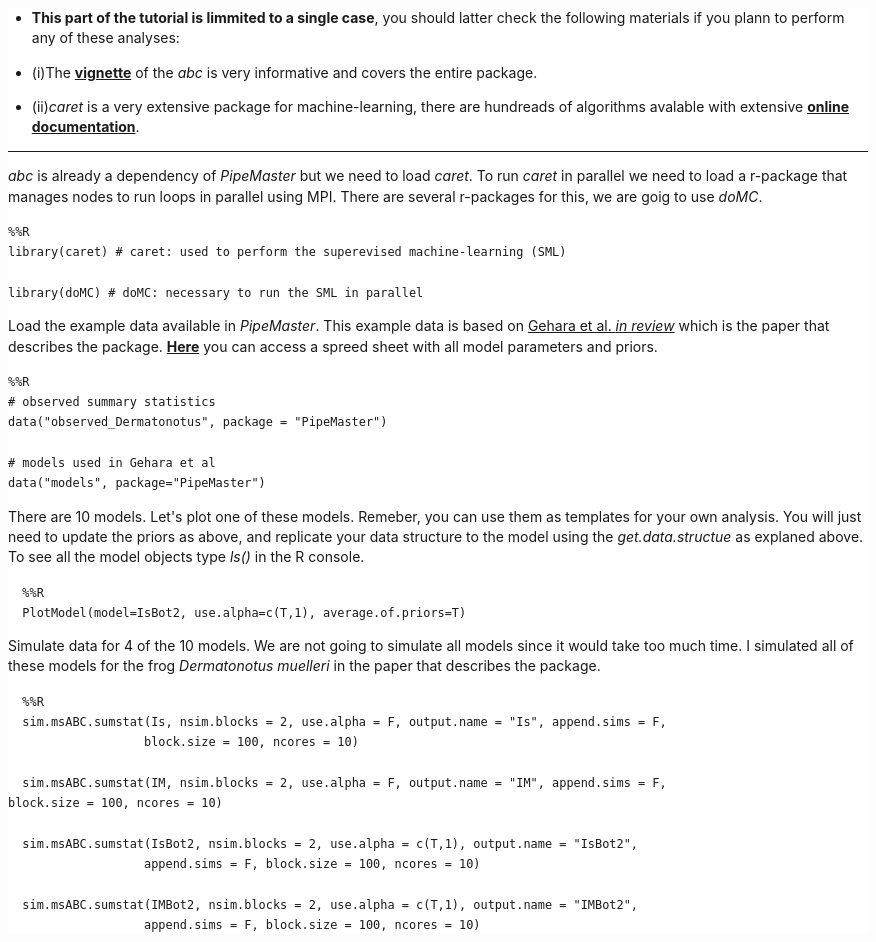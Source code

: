 * **This part of the tutorial is limmited to a single case**, you should latter check the following materials if you plann to perform any of these analyses:

* (i)The [**vignette**](https://cran.r-project.org/web/packages/abc/vignettes/abcvignette.pdf) of the *abc* is very informative and covers the entire package.

* (ii)*caret* is a very extensive package for machine-learning, there are hundreads of algorithms avalable with extensive [**online documentation**](http://topepo.github.io/caret/index.html).

---

*abc* is already a dependency of *PipeMaster* but we need to load *caret*. To run *caret* in parallel we need to load a r-package that manages nodes to run loops in parallel using MPI. There are several r-packages for this, we are goig to use *doMC*.

``` 
%%R
library(caret) # caret: used to perform the superevised machine-learning (SML)
  
library(doMC) # doMC: necessary to run the SML in parallel
```
  
Load the example data available in *PipeMaster*. This example data is based on [Gehara et al. *in review*](PipeMaster.pdf) which is the paper that describes the package. [**Here**](https://docs.google.com/spreadsheets/d/1FZonOF27VgGKiAgWQS56zZ4G5bbtz5t_-302LJQFlQA/edit?usp=sharing) you can access a spreed sheet with all model parameters and priors. 
  
```
%%R 
# observed summary statistics
data("observed_Dermatonotus", package = "PipeMaster")
  
# models used in Gehara et al
data("models", package="PipeMaster")
```
There are 10 models. Let's plot one of these models. Remeber, you can use them as templates for your own analysis. You will just need to update the priors as above, and replicate your data structure to the model using the *get.data.structue* as explaned above. To see all the model objects type *ls()* in the R console.

```
  %%R
  PlotModel(model=IsBot2, use.alpha=c(T,1), average.of.priors=T)
```
 
Simulate data for 4 of the 10 models. We are not going to simulate all models since it would take too much time. I simulated all of these models for the frog *Dermatonotus muelleri* in the paper that describes the package.
  
```
  %%R
  sim.msABC.sumstat(Is, nsim.blocks = 2, use.alpha = F, output.name = "Is", append.sims = F,
                   block.size = 100, ncores = 10)
  
  sim.msABC.sumstat(IM, nsim.blocks = 2, use.alpha = F, output.name = "IM", append.sims = F,                             block.size = 100, ncores = 10)
  
  sim.msABC.sumstat(IsBot2, nsim.blocks = 2, use.alpha = c(T,1), output.name = "IsBot2", 
                   append.sims = F, block.size = 100, ncores = 10)
  
  sim.msABC.sumstat(IMBot2, nsim.blocks = 2, use.alpha = c(T,1), output.name = "IMBot2", 
                   append.sims = F, block.size = 100, ncores = 10)
```
